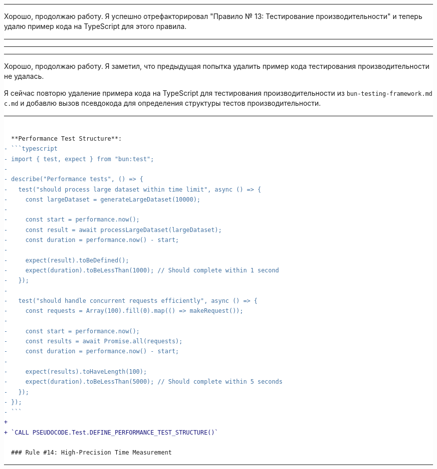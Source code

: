 


---

Хорошо, продолжаю работу. Я успешно отрефакторировал "Правило № 13: Тестирование производительности" и теперь удалю пример кода на TypeScript для этого правила.

---



---



---

Хорошо, продолжаю работу. Я заметил, что предыдущая попытка удалить пример кода тестирования производительности не удалась.

Я сейчас повторю удаление примера кода на TypeScript для тестирования производительности из `bun-testing-framework.mdc.md` и добавлю вызов псевдокода для определения структуры тестов производительности.

---

```diff
  
  **Performance Test Structure**:
- ```typescript
- import { test, expect } from "bun:test";
- 
- describe("Performance tests", () => {
-   test("should process large dataset within time limit", async () => {
-     const largeDataset = generateLargeDataset(10000);
- 
-     const start = performance.now();
-     const result = await processLargeDataset(largeDataset);
-     const duration = performance.now() - start;
- 
-     expect(result).toBeDefined();
-     expect(duration).toBeLessThan(1000); // Should complete within 1 second
-   });
- 
-   test("should handle concurrent requests efficiently", async () => {
-     const requests = Array(100).fill(0).map(() => makeRequest());
- 
-     const start = performance.now();
-     const results = await Promise.all(requests);
-     const duration = performance.now() - start;
- 
-     expect(results).toHaveLength(100);
-     expect(duration).toBeLessThan(5000); // Should complete within 5 seconds
-   });
- });
- ```
+ 
+ `CALL PSEUDOCODE.Test.DEFINE_PERFORMANCE_TEST_STRUCTURE()`
  
  ### Rule #14: High-Precision Time Measurement
```

---
